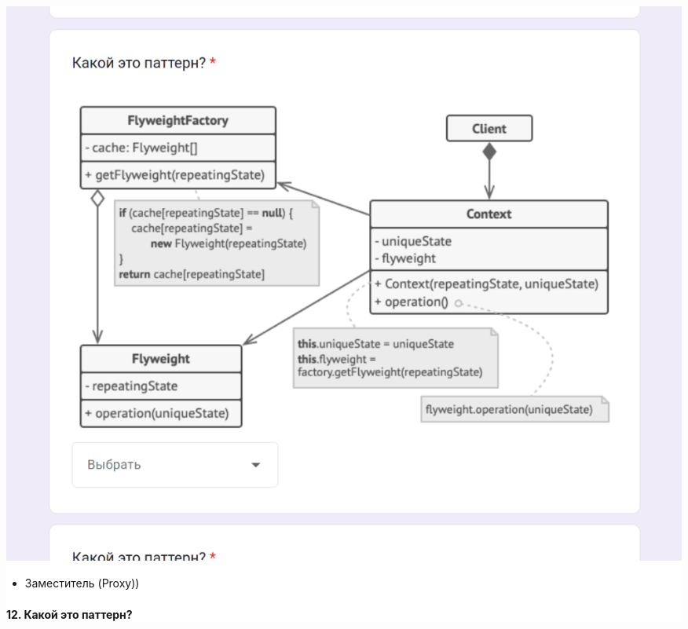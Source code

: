 ![Паттерн 11](./images/Снимок%20экрана_20250108_012156.png)
- Заместитель (Proxy))

#### 12. Какой это паттерн?
